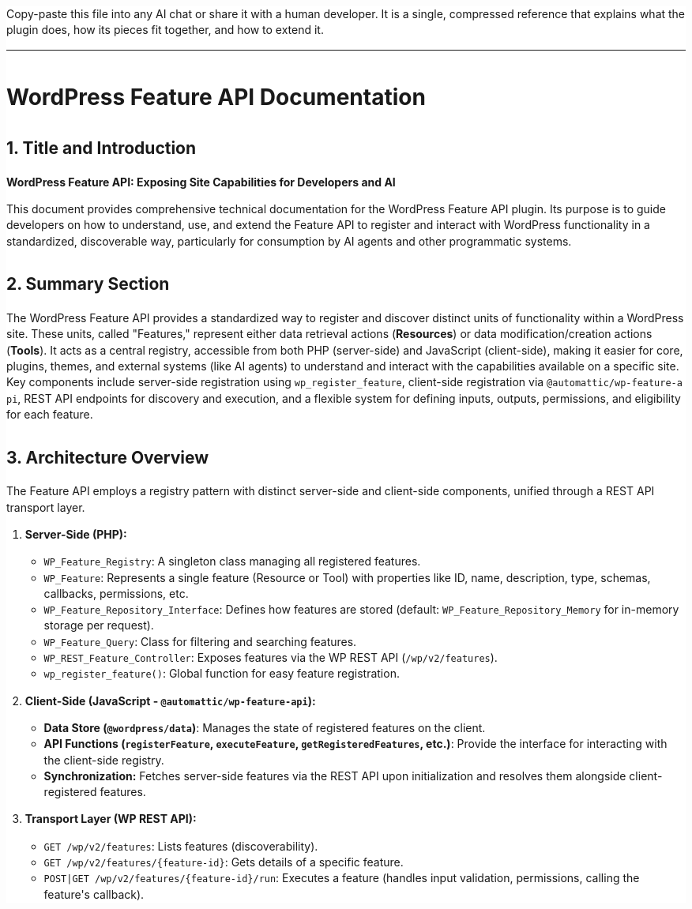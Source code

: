 Copy-paste this file into any AI chat or share it with a human developer. It is a single, compressed reference that explains what the plugin does, how its pieces fit together, and how to extend it.

---

# WordPress Feature API Documentation

## 1. Title and Introduction

**WordPress Feature API: Exposing Site Capabilities for Developers and AI**

This document provides comprehensive technical documentation for the WordPress Feature API plugin. Its purpose is to guide developers on how to understand, use, and extend the Feature API to register and interact with WordPress functionality in a standardized, discoverable way, particularly for consumption by AI agents and other programmatic systems.

## 2. Summary Section

The WordPress Feature API provides a standardized way to register and discover distinct units of functionality within a WordPress site. These units, called "Features," represent either data retrieval actions (**Resources**) or data modification/creation actions (**Tools**). It acts as a central registry, accessible from both PHP (server-side) and JavaScript (client-side), making it easier for core, plugins, themes, and external systems (like AI agents) to understand and interact with the capabilities available on a specific site. Key components include server-side registration using `wp_register_feature`, client-side registration via `@automattic/wp-feature-api`, REST API endpoints for discovery and execution, and a flexible system for defining inputs, outputs, permissions, and eligibility for each feature.

## 3. Architecture Overview

The Feature API employs a registry pattern with distinct server-side and client-side components, unified through a REST API transport layer.

1. **Server-Side (PHP):**
    * `WP_Feature_Registry`: A singleton class managing all registered features.
    * `WP_Feature`: Represents a single feature (Resource or Tool) with properties like ID, name, description, type, schemas, callbacks, permissions, etc.
    * `WP_Feature_Repository_Interface`: Defines how features are stored (default: `WP_Feature_Repository_Memory` for in-memory storage per request).
    * `WP_Feature_Query`: Class for filtering and searching features.
    * `WP_REST_Feature_Controller`: Exposes features via the WP REST API (`/wp/v2/features`).
    * `wp_register_feature()`: Global function for easy feature registration.

2. **Client-Side (JavaScript - `@automattic/wp-feature-api`):**
    * **Data Store (`@wordpress/data`)**: Manages the state of registered features on the client.
    * **API Functions (`registerFeature`, `executeFeature`, `getRegisteredFeatures`, etc.)**: Provide the interface for interacting with the client-side registry.
    * **Synchronization:** Fetches server-side features via the REST API upon initialization and resolves them alongside client-registered features.

3. **Transport Layer (WP REST API):**
    * `GET /wp/v2/features`: Lists features (discoverability).
    * `GET /wp/v2/features/{feature-id}`: Gets details of a specific feature.
    * `POST|GET /wp/v2/features/{feature-id}/run`: Executes a feature (handles input validation, permissions, calling the feature's callback).
